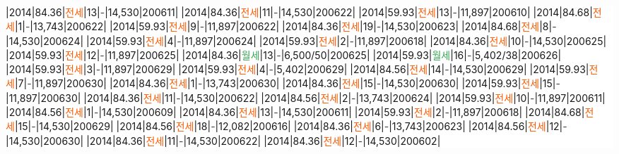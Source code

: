|2014|84.36|<span style="color:#ff5a00">전세</span>|13|<span style="color:#444444">-</span>|14,530|200611|
|2014|84.36|<span style="color:#ff5a00">전세</span>|11|<span style="color:#444444">-</span>|14,530|200622|
|2014|59.93|<span style="color:#ff5a00">전세</span>|13|<span style="color:#444444">-</span>|11,897|200610|
|2014|84.68|<span style="color:#ff5a00">전세</span>|1|<span style="color:#444444">-</span>|13,743|200622|
|2014|59.93|<span style="color:#ff5a00">전세</span>|9|<span style="color:#444444">-</span>|11,897|200622|
|2014|84.36|<span style="color:#ff5a00">전세</span>|19|<span style="color:#444444">-</span>|14,530|200623|
|2014|84.68|<span style="color:#ff5a00">전세</span>|8|<span style="color:#444444">-</span>|14,530|200624|
|2014|59.93|<span style="color:#ff5a00">전세</span>|4|<span style="color:#444444">-</span>|11,897|200624|
|2014|59.93|<span style="color:#ff5a00">전세</span>|2|<span style="color:#444444">-</span>|11,897|200618|
|2014|84.36|<span style="color:#ff5a00">전세</span>|10|<span style="color:#444444">-</span>|14,530|200625|
|2014|59.93|<span style="color:#ff5a00">전세</span>|12|<span style="color:#444444">-</span>|11,897|200625|
|2014|84.36|<span style="color:#34a853">월세</span>|13|<span style="color:#444444">-</span>|6,500/50|200625|
|2014|59.93|<span style="color:#34a853">월세</span>|16|<span style="color:#444444">-</span>|5,402/38|200626|
|2014|59.93|<span style="color:#ff5a00">전세</span>|3|<span style="color:#444444">-</span>|11,897|200629|
|2014|59.93|<span style="color:#ff5a00">전세</span>|4|<span style="color:#444444">-</span>|5,402|200629|
|2014|84.56|<span style="color:#ff5a00">전세</span>|14|<span style="color:#444444">-</span>|14,530|200629|
|2014|59.93|<span style="color:#ff5a00">전세</span>|7|<span style="color:#444444">-</span>|11,897|200630|
|2014|84.36|<span style="color:#ff5a00">전세</span>|1|<span style="color:#444444">-</span>|13,743|200630|
|2014|84.36|<span style="color:#ff5a00">전세</span>|15|<span style="color:#444444">-</span>|14,530|200630|
|2014|59.93|<span style="color:#ff5a00">전세</span>|15|<span style="color:#444444">-</span>|11,897|200630|
|2014|84.36|<span style="color:#ff5a00">전세</span>|11|<span style="color:#444444">-</span>|14,530|200622|
|2014|84.56|<span style="color:#ff5a00">전세</span>|2|<span style="color:#444444">-</span>|13,743|200624|
|2014|59.93|<span style="color:#ff5a00">전세</span>|10|<span style="color:#444444">-</span>|11,897|200611|
|2014|84.56|<span style="color:#ff5a00">전세</span>|1|<span style="color:#444444">-</span>|14,530|200609|
|2014|84.36|<span style="color:#ff5a00">전세</span>|13|<span style="color:#444444">-</span>|14,530|200611|
|2014|59.93|<span style="color:#ff5a00">전세</span>|2|<span style="color:#444444">-</span>|11,897|200618|
|2014|84.68|<span style="color:#ff5a00">전세</span>|15|<span style="color:#444444">-</span>|14,530|200629|
|2014|84.56|<span style="color:#ff5a00">전세</span>|18|<span style="color:#444444">-</span>|12,082|200616|
|2014|84.36|<span style="color:#ff5a00">전세</span>|6|<span style="color:#444444">-</span>|13,743|200623|
|2014|84.56|<span style="color:#ff5a00">전세</span>|12|<span style="color:#444444">-</span>|14,530|200630|
|2014|84.36|<span style="color:#ff5a00">전세</span>|11|<span style="color:#444444">-</span>|14,530|200622|
|2014|84.36|<span style="color:#ff5a00">전세</span>|12|<span style="color:#444444">-</span>|14,530|200602|
